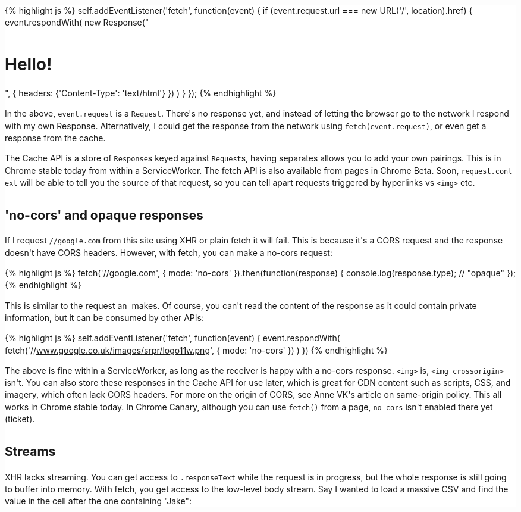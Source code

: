{% highlight js %}
self.addEventListener('fetch', function(event) {
  if (event.request.url === new URL('/', location).href) {
    event.respondWith(
      new Response("<h1>Hello!</h1>", {
        headers: {'Content-Type': 'text/html'}
      })
    )
  }
});
{% endhighlight %}

In the above, `event.request` is a `Request`. There's no response yet, and instead of letting the browser go to the network I respond with my own Response. Alternatively, I could get the response from the network using `fetch(event.request)`, or even get a response from the cache.

The Cache API is a store of `Response`s keyed against `Request`s, having separates allows you to add your own pairings. This is in Chrome stable today from within a ServiceWorker. The fetch API is also available from pages in Chrome Beta. Soon, `request.context` will be able to tell you the source of that request, so you can tell apart requests triggered by hyperlinks vs `<img>` etc.

## 'no-cors' and opaque responses
If I request `//google.com` from this site using XHR or plain fetch it will fail. This is because it's a CORS request and the response doesn't have CORS headers. However, with fetch, you can make a no-cors request:

{% highlight js %}
fetch('//google.com', {
  mode: 'no-cors'
}).then(function(response) {
  console.log(response.type); // "opaque"
});
{% endhighlight %}

This is similar to the request an <img> makes. Of course, you can't read the content of the response as it could contain private information, but it can be consumed by other APIs:

{% highlight js %}
self.addEventListener('fetch', function(event) {
  event.respondWith(
    fetch('//www.google.co.uk/images/srpr/logo11w.png', {
      mode: 'no-cors'
    })
  )
})
{% endhighlight %}

The above is fine within a ServiceWorker, as long as the receiver is happy with a no-cors response. `<img>` is, `<img crossorigin>` isn't. You can also store these responses in the Cache API for use later, which is great for CDN content such as scripts, CSS, and imagery, which often lack CORS headers. For more on the origin of CORS, see Anne VK's article on same-origin policy. This all works in Chrome stable today. In Chrome Canary, although you can use `fetch()` from a page, `no-cors` isn't enabled there yet (ticket).

## Streams

XHR lacks streaming. You can get access to `.responseText` while the request is in progress, but the whole response is still going to buffer into memory. With fetch, you get access to the low-level body stream. Say I wanted to load a massive CSV and find the value in the cell after the one containing "Jake":
